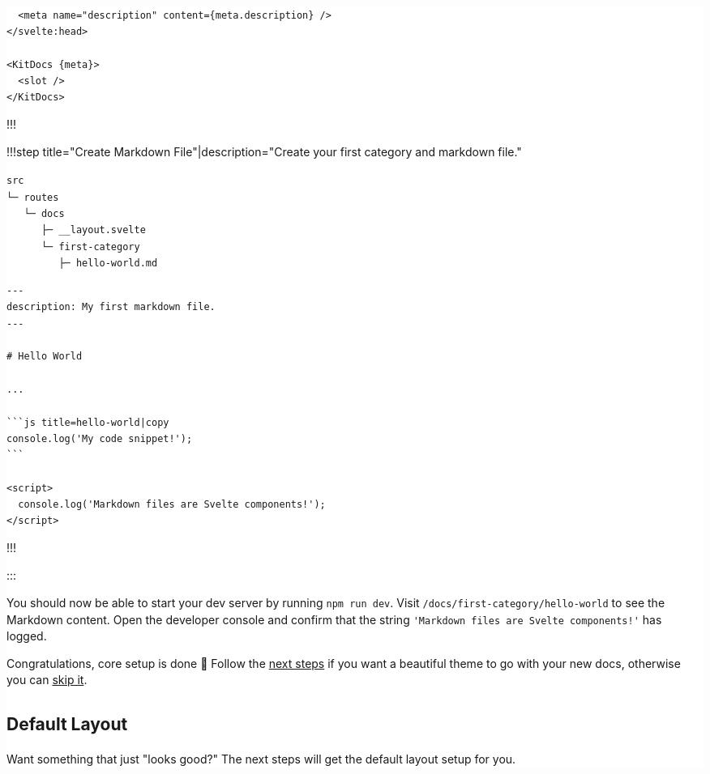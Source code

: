```svelte title=routes/docs/__layout.svelte|copy
  <meta name="description" content={meta.description} />
</svelte:head>

<KitDocs {meta}>
  <slot />
</KitDocs>
```

!!!

!!!step title="Create Markdown File"|description="Create your first category and markdown file."

```
src
└─ routes
   └─ docs
      ├─ __layout.svelte
      └─ first-category
         ├─ hello-world.md
```

````svelte title=hello-world.md|copy
---
description: My first markdown file.
---

# Hello World

...

```js title=hello-world|copy
console.log('My code snippet!');
```

<script>
  console.log('Markdown files are Svelte components!');
</script>
````

!!!

:::

You should now be able to start your dev server by running `npm run dev`. Visit `/docs/first-category/hello-world`
to see the Markdown content. Open the developer console and confirm that the string `'Markdown files are Svelte components!'`
has logged.

Congratulations, core setup is done :tada: Follow the [next steps](#default-layout) if
you want a beautiful theme to go with your new docs, otherwise you can [skip it](#endpoints).

## Default Layout

Want something that just "looks good?" The next steps will get the default layout setup for you.
